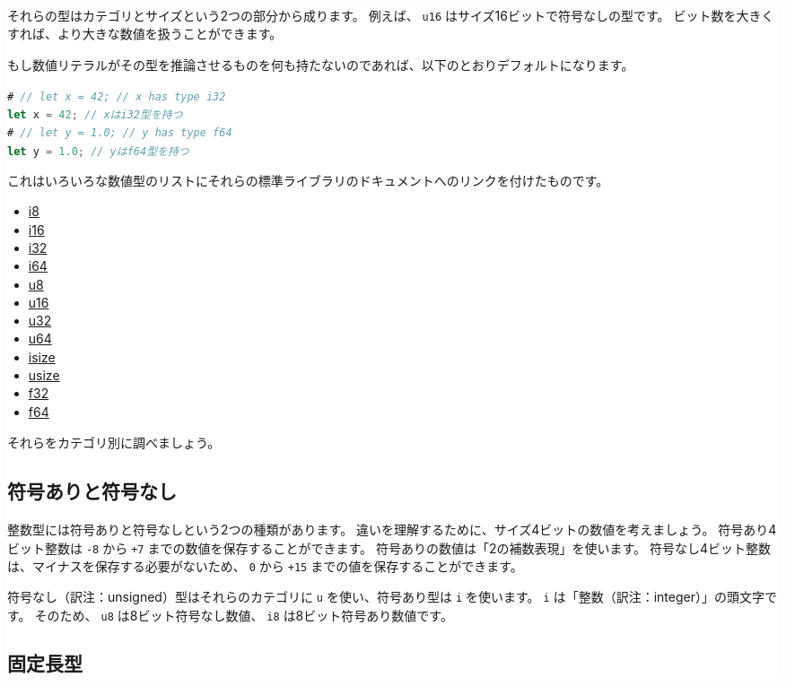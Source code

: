 それらの型はカテゴリとサイズという2つの部分から成ります。
例えば、 `u16` はサイズ16ビットで符号なしの型です。
ビット数を大きくすれば、より大きな数値を扱うことができます。

 
もし数値リテラルがその型を推論させるものを何も持たないのであれば、以下のとおりデフォルトになります。

```rust
# // let x = 42; // x has type i32
let x = 42; // xはi32型を持つ
# // let y = 1.0; // y has type f64
let y = 1.0; // yはf64型を持つ
```

 
 
これはいろいろな数値型のリストにそれらの標準ライブラリのドキュメントへのリンクを付けたものです。

* [i8](../std/primitive.i8.html)
* [i16](../std/primitive.i16.html)
* [i32](../std/primitive.i32.html)
* [i64](../std/primitive.i64.html)
* [u8](../std/primitive.u8.html)
* [u16](../std/primitive.u16.html)
* [u32](../std/primitive.u32.html)
* [u64](../std/primitive.u64.html)
* [isize](../std/primitive.isize.html)
* [usize](../std/primitive.usize.html)
* [f32](../std/primitive.f32.html)
* [f64](../std/primitive.f64.html)

 
それらをカテゴリ別に調べましょう。

 
## 符号ありと符号なし

 
 
 
 
 
整数型には符号ありと符号なしという2つの種類があります。
違いを理解するために、サイズ4ビットの数値を考えましょう。
符号あり4ビット整数は `-8` から `+7` までの数値を保存することができます。
符号ありの数値は「2の補数表現」を使います。
符号なし4ビット整数は、マイナスを保存する必要がないため、 `0` から `+15` までの値を保存することができます。

 
 
 
符号なし（訳注：unsigned）型はそれらのカテゴリに `u` を使い、符号あり型は `i` を使います。
`i` は「整数（訳注：integer）」の頭文字です。
そのため、 `u8` は8ビット符号なし数値、 `i8` は8ビット符号あり数値です。

 
## 固定長型

 
 
 